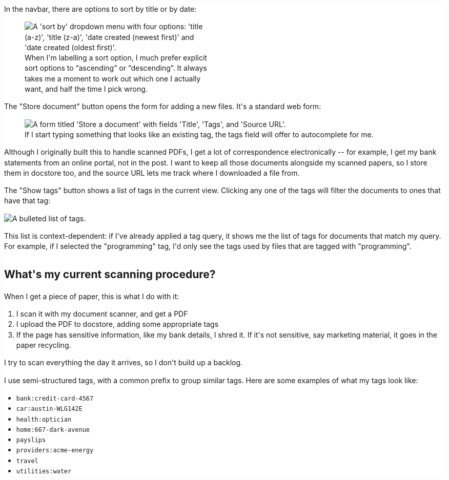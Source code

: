 In the navbar, there are options to sort by title or by date:

<figure style="width: 364px;">
  <img src="/images/2019/docstore_sorting_1x.png" srcset="/images/2019/docstore_sorting_1x.png 1x, /images/2019/docstore_sorting.png 2x" alt="A 'sort by' dropdown menu with four options: 'title (a-z)', 'title (z-a)', 'date created (newest first)' and 'date created (oldest first)'.">
  <figcaption>
    When I'm labelling a sort option, I much prefer explicit sort options to &ldquo;ascending&rdquo; or &ldquo;descending&rdquo;.
    It always takes me a moment to work out which one I actually want, and half the time I pick wrong.
  </figcaption>
</figure>

The "Store document" button opens the form for adding a new files.
It's a standard web form:

<figure>
  <img src="/images/2019/docstore_upload_form_1x.png" srcset="/images/2019/docstore_upload_form_1x.png 1x, /images/2019/docstore_upload_form.png 2x" alt="A form titled 'Store a document' with fields 'Title', 'Tags', and 'Source URL'.">
  <figcaption>If I start typing something that looks like an existing tag, the tags field will offer to autocomplete for me.</figcaption>
</figure>

Although I originally built this to handle scanned PDFs, I get a lot of correspondence electronically -- for example, I get my bank statements from an online portal, not in the post.
I want to keep all those documents alongside my scanned papers, so I store them in docstore too, and the source URL lets me track where I downloaded a file from.

The "Show tags" button shows a list of tags in the current view.
Clicking any one of the tags will filter the documents to ones that have that tag:

<img src="/images/2019/docstore_tag_list_1x.png" srcset="/images/2019/docstore_tag_list_1x.png 1x, /images/2019/docstore_tag_list.png 2x" alt="A bulleted list of tags.">

This list is context-dependent: if I've already applied a tag query, it shows me the list of tags for documents that match my query.
For example, if I selected the "programming" tag, I'd only see the tags used by files that are tagged with "programming".



## What's my current scanning procedure?

When I get a piece of paper, this is what I do with it:

1. I scan it with my document scanner, and get a PDF
2. I upload the PDF to docstore, adding some appropriate tags
3. If the page has sensitive information, like my bank details, I shred it. If it's not sensitive, say marketing material, it goes in the paper recycling.

I try to scan everything the day it arrives, so I don't build up a backlog.

I use semi-structured tags, with a common prefix to group similar tags.
Here are some examples of what my tags look like:

*   `bank:credit-card-4567`
*   `car:austin-WLG142E`
*   `health:optician`
*   `home:667-dark-avenue`
*   `payslips`
*   `providers:acme-energy`
*   `travel`
*   `utilities:water`

